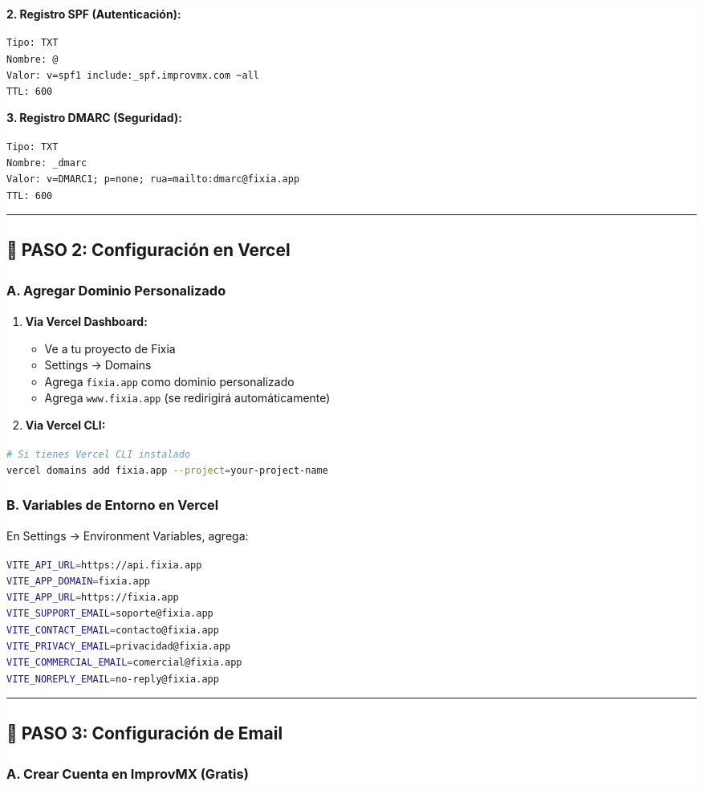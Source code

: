 **2. Registro SPF (Autenticación):**
```
Tipo: TXT
Nombre: @
Valor: v=spf1 include:_spf.improvmx.com ~all
TTL: 600
```

**3. Registro DMARC (Seguridad):**
```
Tipo: TXT
Nombre: _dmarc
Valor: v=DMARC1; p=none; rua=mailto:dmarc@fixia.app
TTL: 600
```

---

## 🚀 PASO 2: Configuración en Vercel

### A. Agregar Dominio Personalizado

1. **Via Vercel Dashboard:**
   - Ve a tu proyecto de Fixia
   - Settings → Domains
   - Agrega `fixia.app` como dominio personalizado
   - Agrega `www.fixia.app` (se redirigirá automáticamente)

2. **Via Vercel CLI:**
```bash
# Si tienes Vercel CLI instalado
vercel domains add fixia.app --project=your-project-name
```

### B. Variables de Entorno en Vercel

En Settings → Environment Variables, agrega:

```bash
VITE_API_URL=https://api.fixia.app
VITE_APP_DOMAIN=fixia.app
VITE_APP_URL=https://fixia.app
VITE_SUPPORT_EMAIL=soporte@fixia.app
VITE_CONTACT_EMAIL=contacto@fixia.app
VITE_PRIVACY_EMAIL=privacidad@fixia.app
VITE_COMMERCIAL_EMAIL=comercial@fixia.app
VITE_NOREPLY_EMAIL=no-reply@fixia.app
```

---

## 📧 PASO 3: Configuración de Email

### A. Crear Cuenta en ImprovMX (Gratis)
